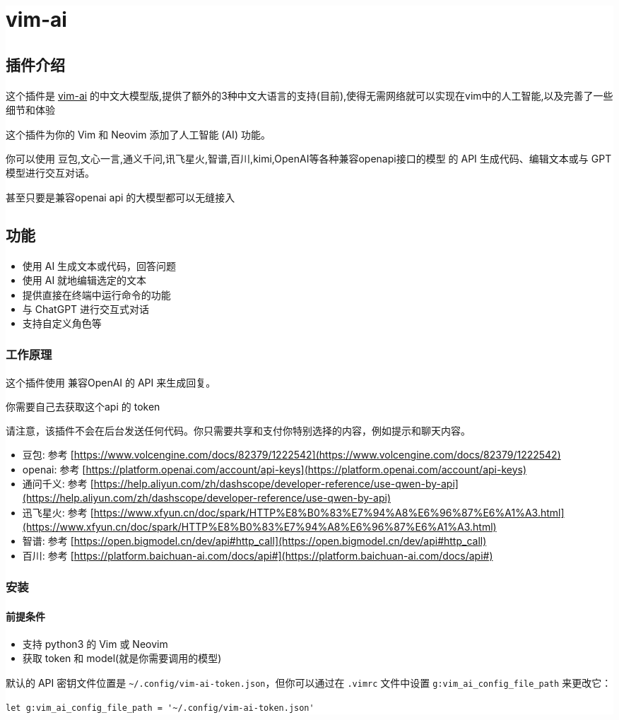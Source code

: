 # vim-ai

## 插件介绍

这个插件是 [vim-ai](https://github.com/madox2/vim-ai/wiki) 的中文大模型版,提供了额外的3种中文大语言的支持(目前),使得无需网络就可以实现在vim中的人工智能,以及完善了一些细节和体验

这个插件为你的 Vim 和 Neovim 添加了人工智能 (AI) 功能。

你可以使用 豆包,文心一言,通义千问,讯飞星火,智谱,百川,kimi,OpenAI等各种兼容openapi接口的模型 的 API 生成代码、编辑文本或与 GPT 模型进行交互对话。

甚至只要是兼容openai api 的大模型都可以无缝接入

## 功能

- 使用 AI 生成文本或代码，回答问题
- 使用 AI 就地编辑选定的文本
- 提供直接在终端中运行命令的功能
- 与 ChatGPT 进行交互式对话
- 支持自定义角色等

### 工作原理

这个插件使用 兼容OpenAI 的 API 来生成回复。

你需要自己去获取这个api 的 token

请注意，该插件不会在后台发送任何代码。你只需要共享和支付你特别选择的内容，例如提示和聊天内容。

- 豆包: 参考 [https://www.volcengine.com/docs/82379/1222542](https://www.volcengine.com/docs/82379/1222542)
- openai: 参考 [https://platform.openai.com/account/api-keys](https://platform.openai.com/account/api-keys)
- 通问千义:  参考 [https://help.aliyun.com/zh/dashscope/developer-reference/use-qwen-by-api](https://help.aliyun.com/zh/dashscope/developer-reference/use-qwen-by-api)
- 迅飞星火: 参考 [https://www.xfyun.cn/doc/spark/HTTP%E8%B0%83%E7%94%A8%E6%96%87%E6%A1%A3.html](https://www.xfyun.cn/doc/spark/HTTP%E8%B0%83%E7%94%A8%E6%96%87%E6%A1%A3.html)
- 智谱: 参考 [https://open.bigmodel.cn/dev/api#http_call](https://open.bigmodel.cn/dev/api#http_call)
- 百川: 参考 [https://platform.baichuan-ai.com/docs/api#](https://platform.baichuan-ai.com/docs/api#)

### 安装

#### 前提条件

- 支持 python3 的 Vim 或 Neovim
- 获取 token 和 model(就是你需要调用的模型)

默认的 API 密钥文件位置是 `~/.config/vim-ai-token.json`，但你可以通过在 `.vimrc` 文件中设置 `g:vim_ai_config_file_path` 来更改它：

```vim
let g:vim_ai_config_file_path = '~/.config/vim-ai-token.json'
```
